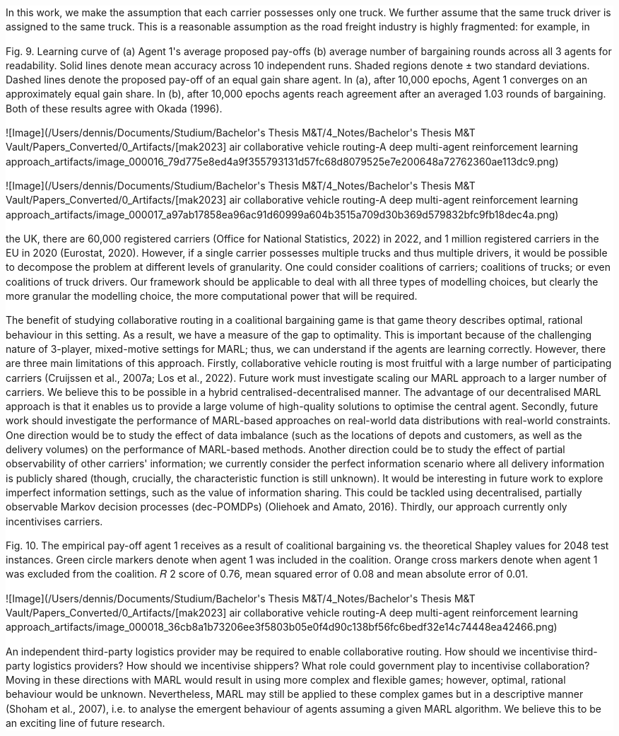 In this work, we make the assumption that each carrier possesses only one truck. We further assume that the same truck driver is assigned to the same truck. This is a reasonable assumption as the road freight industry is highly fragmented: for example, in

Fig. 9. Learning curve of (a) Agent 1's average proposed pay-offs (b) average number of bargaining rounds across all 3 agents for readability. Solid lines denote mean accuracy across 10 independent runs. Shaded regions denote ± two standard deviations. Dashed lines denote the proposed pay-off of an equal gain share agent. In (a), after 10,000 epochs, Agent 1 converges on an approximately equal gain share. In (b), after 10,000 epochs agents reach agreement after an averaged 1.03 rounds of bargaining. Both of these results agree with Okada (1996).

![Image](/Users/dennis/Documents/Studium/Bachelor's Thesis M&T/4_Notes/Bachelor's Thesis M&T Vault/Papers_Converted/0_Artifacts/[mak2023] air collaborative vehicle routing-A deep multi-agent reinforcement learning approach_artifacts/image_000016_79d775e8ed4a9f355793131d57fc68d8079525e7e200648a72762360ae113dc9.png)

![Image](/Users/dennis/Documents/Studium/Bachelor's Thesis M&T/4_Notes/Bachelor's Thesis M&T Vault/Papers_Converted/0_Artifacts/[mak2023] air collaborative vehicle routing-A deep multi-agent reinforcement learning approach_artifacts/image_000017_a97ab17858ea96ac91d60999a604b3515a709d30b369d579832bfc9fb18dec4a.png)

the UK, there are 60,000 registered carriers (Office for National Statistics, 2022) in 2022, and 1 million registered carriers in the EU in 2020 (Eurostat, 2020). However, if a single carrier possesses multiple trucks and thus multiple drivers, it would be possible to decompose the problem at different levels of granularity. One could consider coalitions of carriers; coalitions of trucks; or even coalitions of truck drivers. Our framework should be applicable to deal with all three types of modelling choices, but clearly the more granular the modelling choice, the more computational power that will be required.

The benefit of studying collaborative routing in a coalitional bargaining game is that game theory describes optimal, rational behaviour in this setting. As a result, we have a measure of the gap to optimality. This is important because of the challenging nature of 3-player, mixed-motive settings for MARL; thus, we can understand if the agents are learning correctly. However, there are three main limitations of this approach. Firstly, collaborative vehicle routing is most fruitful with a large number of participating carriers (Cruijssen et al., 2007a; Los et al., 2022). Future work must investigate scaling our MARL approach to a larger number of carriers. We believe this to be possible in a hybrid centralised-decentralised manner. The advantage of our decentralised MARL approach is that it enables us to provide a large volume of high-quality solutions to optimise the central agent. Secondly, future work should investigate the performance of MARL-based approaches on real-world data distributions with real-world constraints. One direction would be to study the effect of data imbalance (such as the locations of depots and customers, as well as the delivery volumes) on the performance of MARL-based methods. Another direction could be to study the effect of partial observability of other carriers' information; we currently consider the perfect information scenario where all delivery information is publicly shared (though, crucially, the characteristic function is still unknown). It would be interesting in future work to explore imperfect information settings, such as the value of information sharing. This could be tackled using decentralised, partially observable Markov decision processes (dec-POMDPs) (Oliehoek and Amato, 2016). Thirdly, our approach currently only incentivises carriers.

Fig. 10. The empirical pay-off agent 1 receives as a result of coalitional bargaining vs. the theoretical Shapley values for 2048 test instances. Green circle markers denote when agent 1 was included in the coalition. Orange cross markers denote when agent 1 was excluded from the coalition. 𝑅 2 score of 0.76, mean squared error of 0.08 and mean absolute error of 0.01.

![Image](/Users/dennis/Documents/Studium/Bachelor's Thesis M&T/4_Notes/Bachelor's Thesis M&T Vault/Papers_Converted/0_Artifacts/[mak2023] air collaborative vehicle routing-A deep multi-agent reinforcement learning approach_artifacts/image_000018_36cb8a1b73206ee3f5803b05e0f4d90c138bf56fc6bedf32e14c74448ea42466.png)

An independent third-party logistics provider may be required to enable collaborative routing. How should we incentivise third-party logistics providers? How should we incentivise shippers? What role could government play to incentivise collaboration? Moving in these directions with MARL would result in using more complex and flexible games; however, optimal, rational behaviour would be unknown. Nevertheless, MARL may still be applied to these complex games but in a descriptive manner (Shoham et al., 2007), i.e. to analyse the emergent behaviour of agents assuming a given MARL algorithm. We believe this to be an exciting line of future research.
